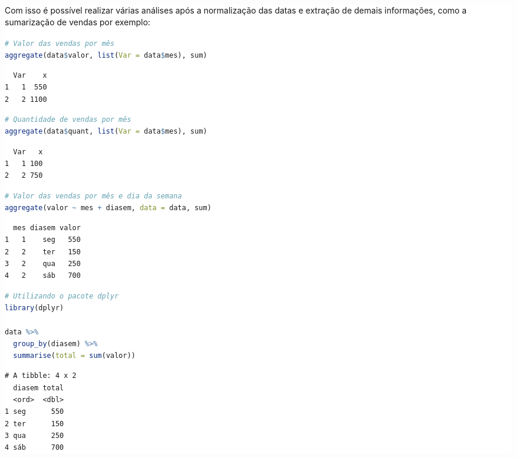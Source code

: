 Com isso é possível realizar várias análises após a normalização das datas e extração de demais informações, como a sumarização de vendas por exemplo:



```r
# Valor das vendas por mês
aggregate(data$valor, list(Var = data$mes), sum)
```

```
  Var    x
1   1  550
2   2 1100
```

```r
# Quantidade de vendas por mês
aggregate(data$quant, list(Var = data$mes), sum)
```

```
  Var   x
1   1 100
2   2 750
```

```r
# Valor das vendas por mês e dia da semana 
aggregate(valor ~ mes + diasem, data = data, sum)
```

```
  mes diasem valor
1   1    seg   550
2   2    ter   150
3   2    qua   250
4   2    sáb   700
```

```r
# Utilizando o pacote dplyr
library(dplyr)

data %>%
  group_by(diasem) %>%
  summarise(total = sum(valor))
```

```
# A tibble: 4 x 2
  diasem total
  <ord>  <dbl>
1 seg      550
2 ter      150
3 qua      250
4 sáb      700
```
